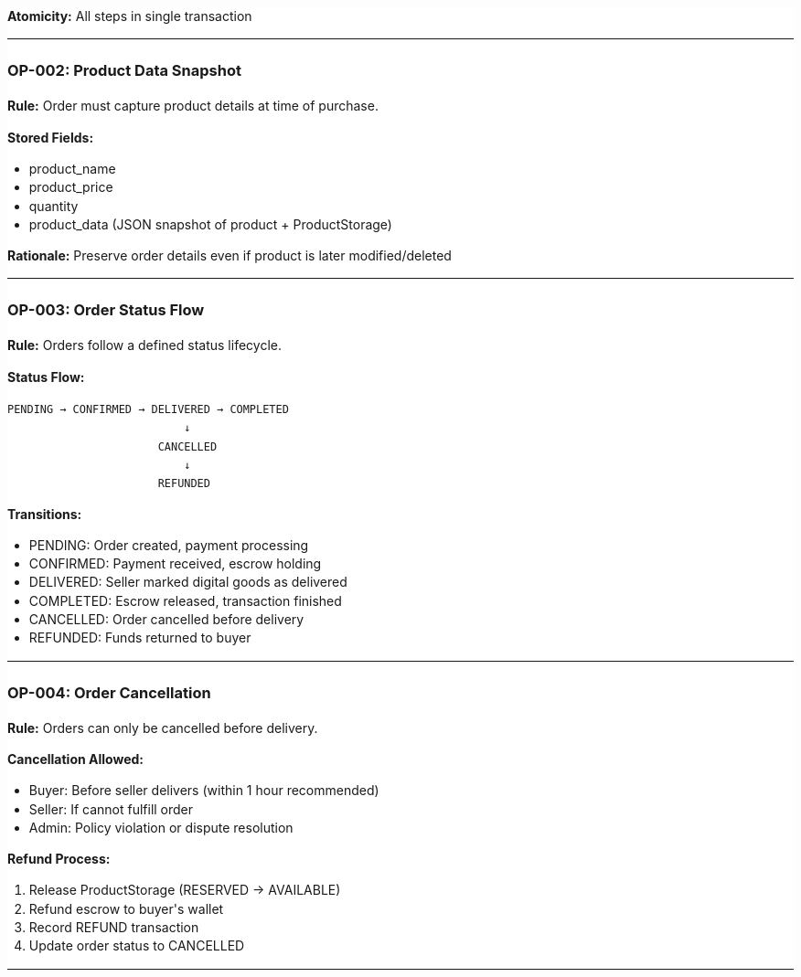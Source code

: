 **Atomicity:** All steps in single transaction

---

### OP-002: Product Data Snapshot

**Rule:** Order must capture product details at time of purchase.

**Stored Fields:**
- product_name
- product_price
- quantity
- product_data (JSON snapshot of product + ProductStorage)

**Rationale:** Preserve order details even if product is later modified/deleted

---

### OP-003: Order Status Flow

**Rule:** Orders follow a defined status lifecycle.

**Status Flow:**
```
PENDING → CONFIRMED → DELIVERED → COMPLETED
                           ↓
                       CANCELLED
                           ↓
                       REFUNDED
```

**Transitions:**
- PENDING: Order created, payment processing
- CONFIRMED: Payment received, escrow holding
- DELIVERED: Seller marked digital goods as delivered
- COMPLETED: Escrow released, transaction finished
- CANCELLED: Order cancelled before delivery
- REFUNDED: Funds returned to buyer

---

### OP-004: Order Cancellation

**Rule:** Orders can only be cancelled before delivery.

**Cancellation Allowed:**
- Buyer: Before seller delivers (within 1 hour recommended)
- Seller: If cannot fulfill order
- Admin: Policy violation or dispute resolution

**Refund Process:**
1. Release ProductStorage (RESERVED → AVAILABLE)
2. Refund escrow to buyer's wallet
3. Record REFUND transaction
4. Update order status to CANCELLED

---